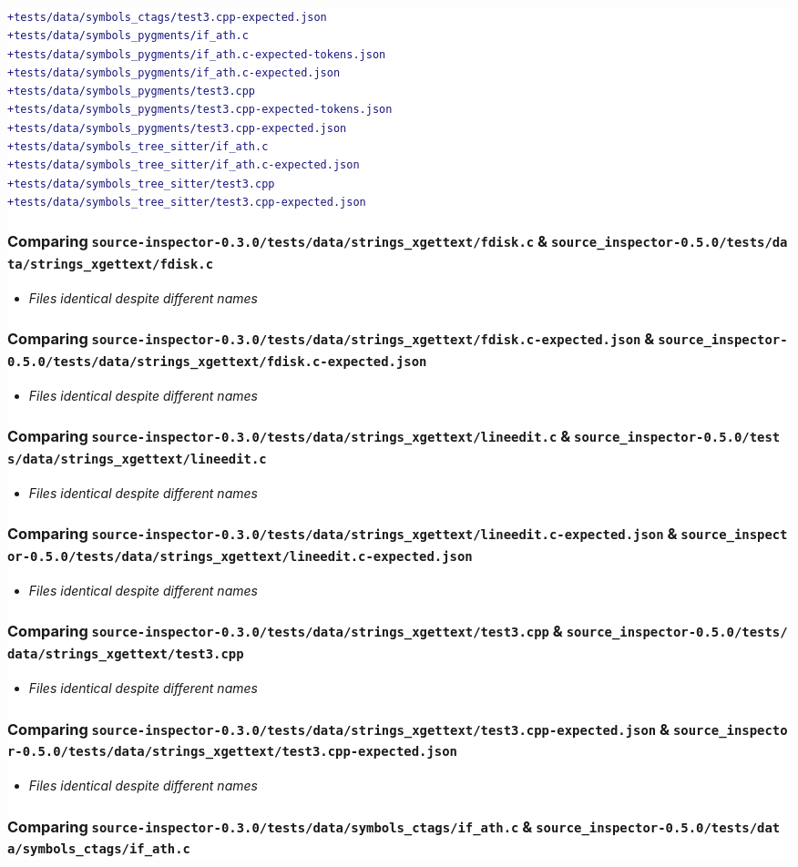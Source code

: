 ```diff
+tests/data/symbols_ctags/test3.cpp-expected.json
+tests/data/symbols_pygments/if_ath.c
+tests/data/symbols_pygments/if_ath.c-expected-tokens.json
+tests/data/symbols_pygments/if_ath.c-expected.json
+tests/data/symbols_pygments/test3.cpp
+tests/data/symbols_pygments/test3.cpp-expected-tokens.json
+tests/data/symbols_pygments/test3.cpp-expected.json
+tests/data/symbols_tree_sitter/if_ath.c
+tests/data/symbols_tree_sitter/if_ath.c-expected.json
+tests/data/symbols_tree_sitter/test3.cpp
+tests/data/symbols_tree_sitter/test3.cpp-expected.json
```

### Comparing `source-inspector-0.3.0/tests/data/strings_xgettext/fdisk.c` & `source_inspector-0.5.0/tests/data/strings_xgettext/fdisk.c`

 * *Files identical despite different names*

### Comparing `source-inspector-0.3.0/tests/data/strings_xgettext/fdisk.c-expected.json` & `source_inspector-0.5.0/tests/data/strings_xgettext/fdisk.c-expected.json`

 * *Files identical despite different names*

### Comparing `source-inspector-0.3.0/tests/data/strings_xgettext/lineedit.c` & `source_inspector-0.5.0/tests/data/strings_xgettext/lineedit.c`

 * *Files identical despite different names*

### Comparing `source-inspector-0.3.0/tests/data/strings_xgettext/lineedit.c-expected.json` & `source_inspector-0.5.0/tests/data/strings_xgettext/lineedit.c-expected.json`

 * *Files identical despite different names*

### Comparing `source-inspector-0.3.0/tests/data/strings_xgettext/test3.cpp` & `source_inspector-0.5.0/tests/data/strings_xgettext/test3.cpp`

 * *Files identical despite different names*

### Comparing `source-inspector-0.3.0/tests/data/strings_xgettext/test3.cpp-expected.json` & `source_inspector-0.5.0/tests/data/strings_xgettext/test3.cpp-expected.json`

 * *Files identical despite different names*

### Comparing `source-inspector-0.3.0/tests/data/symbols_ctags/if_ath.c` & `source_inspector-0.5.0/tests/data/symbols_ctags/if_ath.c`
